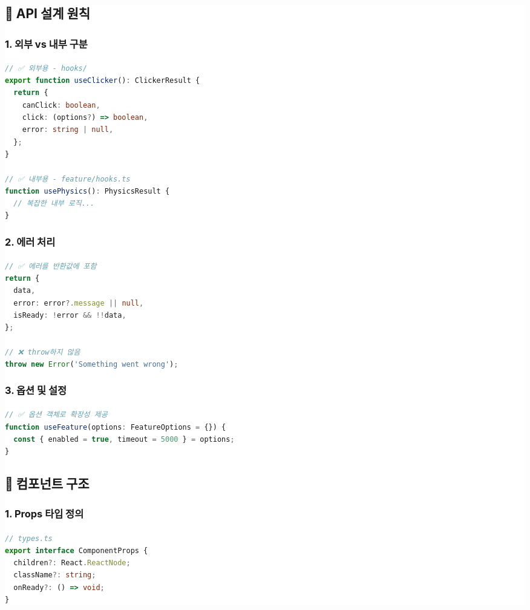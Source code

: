 ## 🎯 **API 설계 원칙**

### 1. 외부 vs 내부 구분

```typescript
// ✅ 외부용 - hooks/
export function useClicker(): ClickerResult {
  return {
    canClick: boolean,
    click: (options?) => boolean,
    error: string | null,
  };
}

// ✅ 내부용 - feature/hooks.ts
function usePhysics(): PhysicsResult {
  // 복잡한 내부 로직...
}
```

### 2. 에러 처리

```typescript
// ✅ 에러를 반환값에 포함
return {
  data,
  error: error?.message || null,
  isReady: !error && !!data,
};

// ❌ throw하지 않음
throw new Error('Something went wrong');
```

### 3. 옵션 및 설정

```typescript
// ✅ 옵션 객체로 확장성 제공
function useFeature(options: FeatureOptions = {}) {
  const { enabled = true, timeout = 5000 } = options;
}
```

## 🧩 **컴포넌트 구조**

### 1. Props 타입 정의

```typescript
// types.ts
export interface ComponentProps {
  children?: React.ReactNode;
  className?: string;
  onReady?: () => void;
}
```
